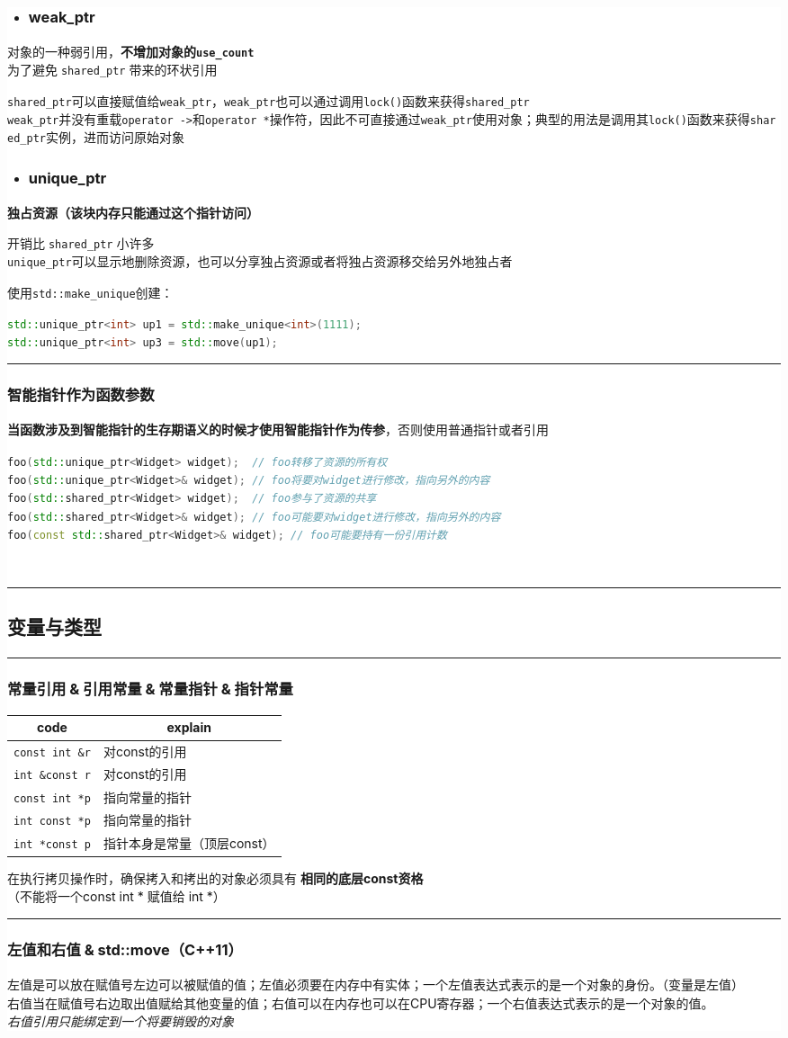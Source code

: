 * ### weak_ptr 
对象的一种弱引用，<b>不增加对象的`use_count`</b>  
为了避免 `shared_ptr` 带来的环状引用  

`shared_ptr`可以直接赋值给`weak_ptr`，`weak_ptr`也可以通过调用`lock()`函数来获得`shared_ptr`   
`weak_ptr`并没有重载`operator ->`和`operator *`操作符，因此不可直接通过`weak_ptr`使用对象；典型的用法是调用其`lock()`函数来获得`shared_ptr`实例，进而访问原始对象  

* ### unique_ptr 
<b>独占资源（该块内存只能通过这个指针访问）</b> 

开销比 `shared_ptr` 小许多  
`unique_ptr`可以显示地删除资源，也可以分享独占资源或者将独占资源移交给另外地独占者

使用`std::make_unique`创建：  
```c++
std::unique_ptr<int> up1 = std::make_unique<int>(1111);
std::unique_ptr<int> up3 = std::move(up1);
```

---
### 智能指针作为函数参数
**当函数涉及到智能指针的生存期语义的时候才使用智能指针作为传参**，否则使用普通指针或者引用  
```c++
foo(std::unique_ptr<Widget> widget);  // foo转移了资源的所有权
foo(std::unique_ptr<Widget>& widget); // foo将要对widget进行修改，指向另外的内容
foo(std::shared_ptr<Widget> widget);  // foo参与了资源的共享
foo(std::shared_ptr<Widget>& widget); // foo可能要对widget进行修改，指向另外的内容
foo(const std::shared_ptr<Widget>& widget); // foo可能要持有一份引用计数
```

<br>

------
 
## 变量与类型
---  
### 常量引用 & 引用常量 & 常量指针 & 指针常量  
| code | explain |
|--|--|
|``` const int &r ``` | 对const的引用 |
|``` int &const r ``` | 对const的引用 |  
|``` const int *p ``` | 指向常量的指针 | 
|``` int const *p ``` | 指向常量的指针 | 
|``` int *const p ``` | 指针本身是常量（顶层const） | 

在执行拷贝操作时，确保拷入和拷出的对象必须具有 <b>相同的底层const资格</b>  
（不能将一个const int * 赋值给 int *）

---
### 左值和右值 & std::move（C++11）
左值是可以放在赋值号左边可以被赋值的值；左值必须要在内存中有实体；一个左值表达式表示的是一个对象的身份。（变量是左值）  
右值当在赋值号右边取出值赋给其他变量的值；右值可以在内存也可以在CPU寄存器；一个右值表达式表示的是一个对象的值。  
*右值引用只能绑定到一个将要销毁的对象*  
